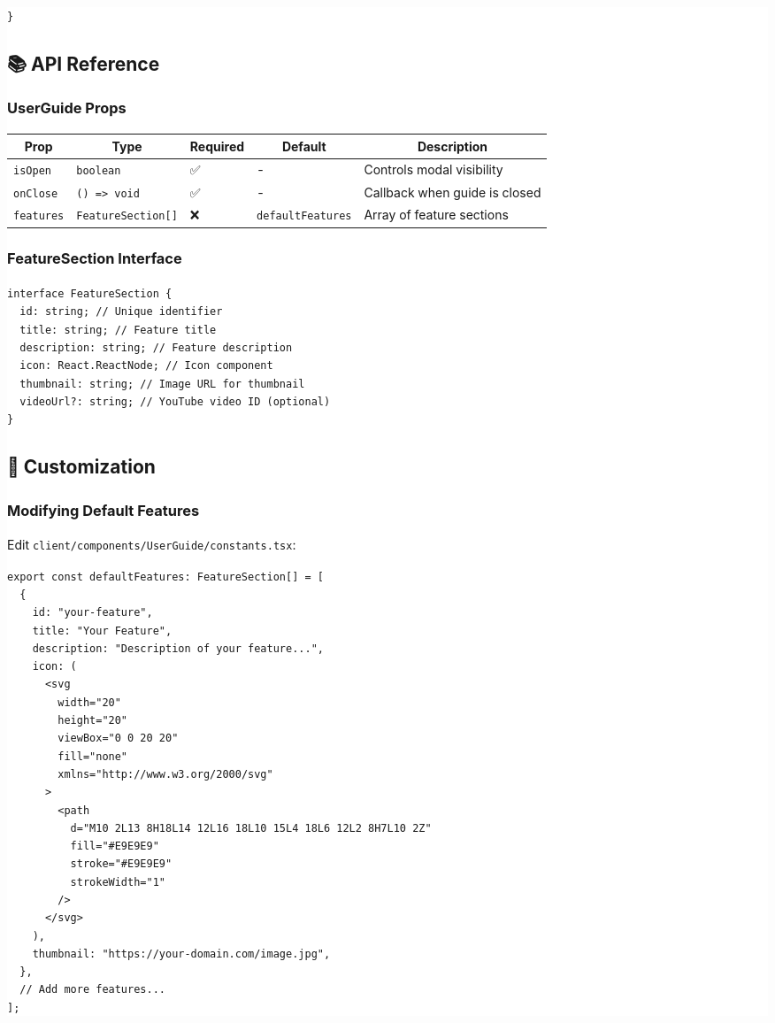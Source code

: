 ```tsx
}
```

## 📚 API Reference

### UserGuide Props

| Prop       | Type               | Required | Default           | Description                   |
| ---------- | ------------------ | -------- | ----------------- | ----------------------------- |
| `isOpen`   | `boolean`          | ✅       | -                 | Controls modal visibility     |
| `onClose`  | `() => void`       | ✅       | -                 | Callback when guide is closed |
| `features` | `FeatureSection[]` | ❌       | `defaultFeatures` | Array of feature sections     |

### FeatureSection Interface

```tsx
interface FeatureSection {
  id: string; // Unique identifier
  title: string; // Feature title
  description: string; // Feature description
  icon: React.ReactNode; // Icon component
  thumbnail: string; // Image URL for thumbnail
  videoUrl?: string; // YouTube video ID (optional)
}
```

## 🎨 Customization

### Modifying Default Features

Edit `client/components/UserGuide/constants.tsx`:

```tsx
export const defaultFeatures: FeatureSection[] = [
  {
    id: "your-feature",
    title: "Your Feature",
    description: "Description of your feature...",
    icon: (
      <svg
        width="20"
        height="20"
        viewBox="0 0 20 20"
        fill="none"
        xmlns="http://www.w3.org/2000/svg"
      >
        <path
          d="M10 2L13 8H18L14 12L16 18L10 15L4 18L6 12L2 8H7L10 2Z"
          fill="#E9E9E9"
          stroke="#E9E9E9"
          strokeWidth="1"
        />
      </svg>
    ),
    thumbnail: "https://your-domain.com/image.jpg",
  },
  // Add more features...
];
```
